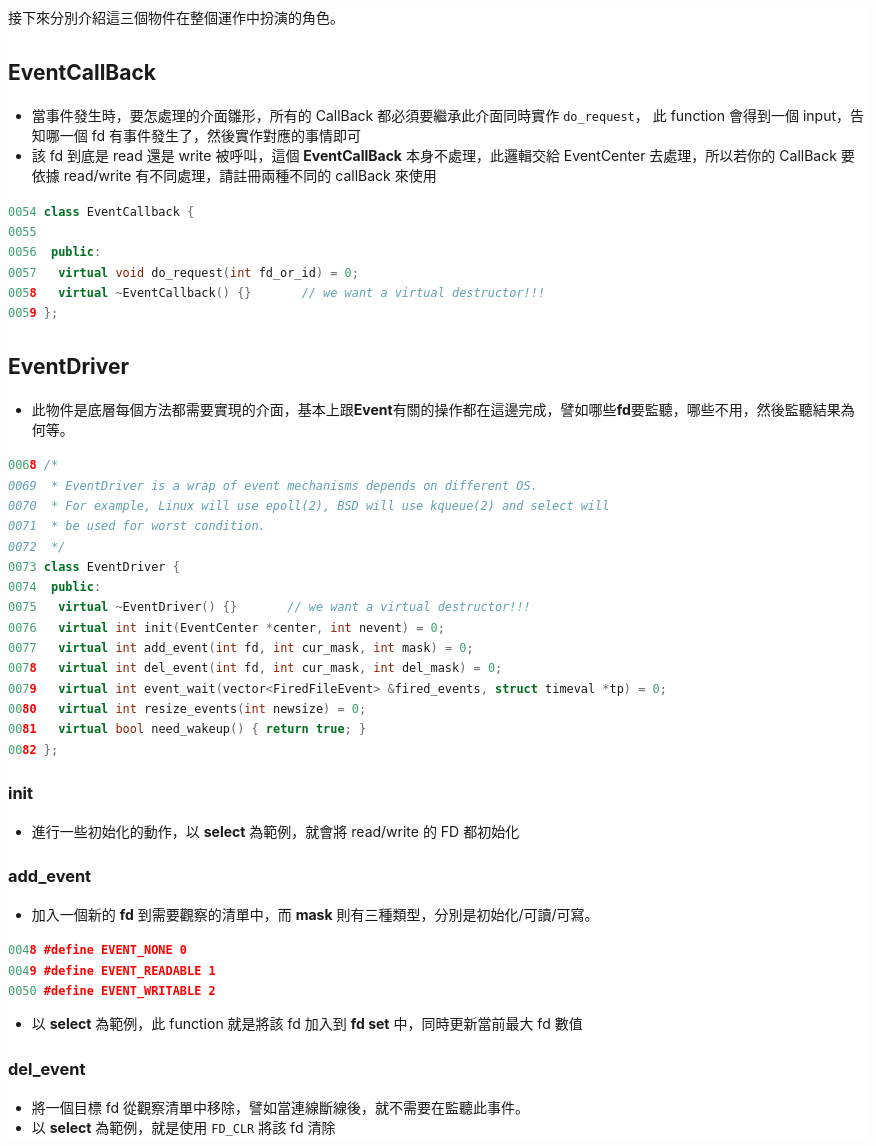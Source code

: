 
接下來分別介紹這三個物件在整個運作中扮演的角色。

## EventCallBack
- 當事件發生時，要怎處理的介面雛形，所有的 CallBack 都必須要繼承此介面同時實作 `do_request`， 此 function 會得到一個 input，告知哪一個 fd 有事件發生了，然後實作對應的事情即可
- 該 fd 到底是 read 還是 write 被呼叫，這個 **EventCallBack** 本身不處理，此邏輯交給 EventCenter 去處理，所以若你的 CallBack 要依據 read/write 有不同處理，請註冊兩種不同的 callBack 來使用
```c++
0054 class EventCallback {
0055 
0056  public:
0057   virtual void do_request(int fd_or_id) = 0;
0058   virtual ~EventCallback() {}       // we want a virtual destructor!!!
0059 };
```
    
## EventDriver
- 此物件是底層每個方法都需要實現的介面，基本上跟**Event**有關的操作都在這邊完成，譬如哪些**fd**要監聽，哪些不用，然後監聽結果為何等。

```c++
0068 /*
0069  * EventDriver is a wrap of event mechanisms depends on different OS.
0070  * For example, Linux will use epoll(2), BSD will use kqueue(2) and select will
0071  * be used for worst condition.
0072  */
0073 class EventDriver {
0074  public:
0075   virtual ~EventDriver() {}       // we want a virtual destructor!!!
0076   virtual int init(EventCenter *center, int nevent) = 0;
0077   virtual int add_event(int fd, int cur_mask, int mask) = 0;
0078   virtual int del_event(int fd, int cur_mask, int del_mask) = 0;
0079   virtual int event_wait(vector<FiredFileEvent> &fired_events, struct timeval *tp) = 0;
0080   virtual int resize_events(int newsize) = 0;
0081   virtual bool need_wakeup() { return true; }
0082 };
```
### init
- 進行一些初始化的動作，以 **select** 為範例，就會將 read/write 的 FD 都初始化
### add_event
- 加入一個新的 **fd** 到需要觀察的清單中，而 **mask** 則有三種類型，分別是初始化/可讀/可寫。

```c++
0048 #define EVENT_NONE 0
0049 #define EVENT_READABLE 1
0050 #define EVENT_WRITABLE 2
```

- 以 **select** 為範例，此 function 就是將該 fd 加入到 **fd set** 中，同時更新當前最大 fd 數值

### del_event
- 將一個目標 fd 從觀察清單中移除，譬如當連線斷線後，就不需要在監聽此事件。
- 以 **select** 為範例，就是使用 `FD_CLR` 將該 fd 清除
